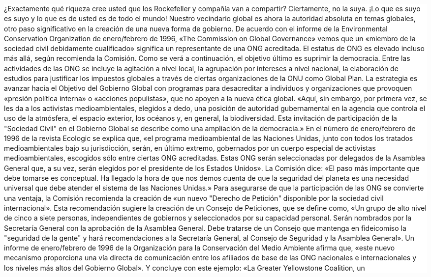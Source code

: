 ¿Exactamente
qué riqueza cree usted que los Rockefeller y compañía van a compartir?
Ciertamente, no la suya.
¡Lo que es suyo es suyo y lo que es de usted es de todo el mundo!
Nuestro vecindario global es ahora la autoridad absoluta en temas
globales, otro paso significativo en la creación de una nueva forma
de gobierno. De acuerdo con el informe de la Environmental
Conservation Organization de enero/febrero de 1996, «The
Commission on Global Governance» vemos que un «miembro de la
sociedad civil debidamente cualificado» significa un representante
de una ONG acreditada.
El estatus de ONG es elevado incluso más
allá, según recomienda la Comisión.
Como se verá a continuación, el
objetivo último es suprimir la democracia. Entre las actividades de
las ONG se incluye la agitación a nivel local, la agrupación por
intereses a nivel nacional, la elaboración de estudios para justificar
los impuestos globales a través de ciertas organizaciones de la ONU
como Global Plan.
La estrategia es avanzar hacia el Objetivo del
Gobierno Global con programas para desacreditar a individuos y
organizaciones que provoquen «presión política interna» o «acciones
populistas», que no apoyen a la nueva ética global.
«Aquí, sin embargo, por primera vez, se les da a los activistas
medioambientales, elegidos a dedo, una posición de autoridad
gubernamental en la agencia que controla el uso de la atmósfera, el
espacio exterior, los océanos y, en general, la biodiversidad. Esta
invitación de participación de la "Sociedad Civil" en el Gobierno
Global se describe como una ampliación de la democracia.»
En el número de enero/febrero de 1996 de la
revista Ecologic se explica que,
«el programa
medioambiental de las Naciones Unidas, junto con todos los tratados
medioambientales bajo su jurisdicción, serán, en último extremo, gobernados
por un cuerpo especial de activistas medioambientales, escogidos sólo entre
ciertas ONG acreditadas. Estas ONG serán seleccionadas por delegados de la
Asamblea General que, a su vez, serán elegidos por el presidente de los
Estados Unidos».
La Comisión dice:
«El paso más importante que debe tomarse
es conceptual. Ha llegado la hora de que nos demos cuenta de que la
seguridad del planeta es una necesidad universal que debe atender el sistema
de las Naciones Unidas.»
Para asegurarse de que la participación de las ONG se convierte una ventaja,
la Comisión recomienda la creación de «un nuevo "Derecho de Petición"
disponible por la sociedad civil internacional».
Esta recomendación sugiere
la creación de un Consejo de Peticiones, que se define como,
«Un grupo de
alto nivel de cinco a siete personas, independientes de gobiernos y
seleccionados por su capacidad personal.
Serán nombrados por la Secretaría
General con la aprobación de la Asamblea General. Debe tratarse de un
Consejo que mantenga en fideicomiso la "seguridad de la gente" y hará
recomendaciones a la Secretaría General, al Consejo de Seguridad y la
Asamblea General».
Un informe de enero/febrero de 1996 de la Organización
para la Conservación del Medio Ambiente afirma que,
«este nuevo mecanismo
proporciona una vía directa de comunicación entre los afiliados de base de
las ONG nacionales e internacionales y los niveles más altos del Gobierno
Global».
Y concluye con este ejemplo:
«La Greater Yellowstone Coalition, un